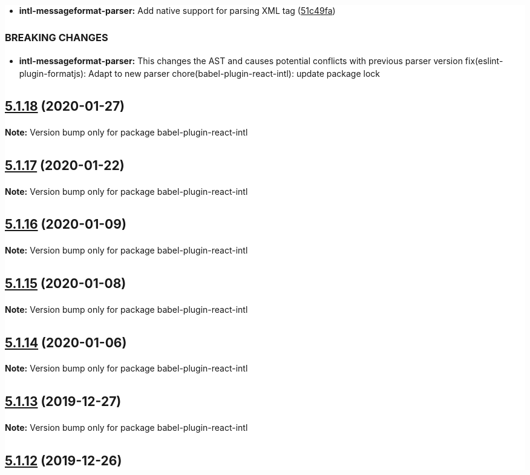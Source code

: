 * **intl-messageformat-parser:** Add native support for parsing XML tag ([51c49fa](https://github.com/formatjs/formatjs/commit/51c49faa46880ae6e005125c59fa23b59f0e7083))

### BREAKING CHANGES

* **intl-messageformat-parser:** This changes the AST and causes potential conflicts
with previous parser version
fix(eslint-plugin-formatjs): Adapt to new parser
chore(babel-plugin-react-intl): update package lock

## [5.1.18](https://github.com/formatjs/formatjs/compare/babel-plugin-react-intl@5.1.17...babel-plugin-react-intl@5.1.18) (2020-01-27)

**Note:** Version bump only for package babel-plugin-react-intl

## [5.1.17](https://github.com/formatjs/formatjs/compare/babel-plugin-react-intl@5.1.16...babel-plugin-react-intl@5.1.17) (2020-01-22)

**Note:** Version bump only for package babel-plugin-react-intl

## [5.1.16](https://github.com/formatjs/formatjs/compare/babel-plugin-react-intl@5.1.15...babel-plugin-react-intl@5.1.16) (2020-01-09)

**Note:** Version bump only for package babel-plugin-react-intl

## [5.1.15](https://github.com/formatjs/formatjs/compare/babel-plugin-react-intl@5.1.14...babel-plugin-react-intl@5.1.15) (2020-01-08)

**Note:** Version bump only for package babel-plugin-react-intl

## [5.1.14](https://github.com/formatjs/formatjs/compare/babel-plugin-react-intl@5.1.13...babel-plugin-react-intl@5.1.14) (2020-01-06)

**Note:** Version bump only for package babel-plugin-react-intl

## [5.1.13](https://github.com/formatjs/formatjs/compare/babel-plugin-react-intl@5.1.12...babel-plugin-react-intl@5.1.13) (2019-12-27)

**Note:** Version bump only for package babel-plugin-react-intl

## [5.1.12](https://github.com/formatjs/formatjs/compare/babel-plugin-react-intl@5.1.11...babel-plugin-react-intl@5.1.12) (2019-12-26)
